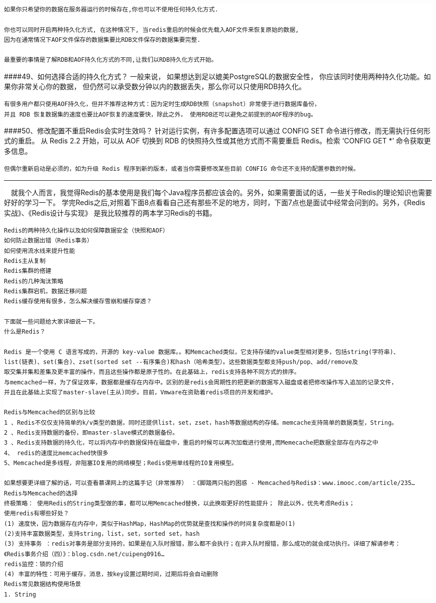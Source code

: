 	如果你只希望你的数据在服务器运行的时候存在,你也可以不使用任何持久化方式.
	
	你也可以同时开启两种持久化方式, 在这种情况下, 当redis重启的时候会优先载入AOF文件来恢复原始的数据,
	因为在通常情况下AOF文件保存的数据集要比RDB文件保存的数据集要完整.
	
	最重要的事情是了解RDB和AOF持久化方式的不同,让我们以RDB持久化方式开始。

####49、如何选择合适的持久化方式？
	一般来说， 如果想达到足以媲美PostgreSQL的数据安全性， 你应该同时使用两种持久化功能。如果你非常关心你的数据， 
	但仍然可以承受数分钟以内的数据丢失，那么你可以只使用RDB持久化。
	
	有很多用户都只使用AOF持久化，但并不推荐这种方式：因为定时生成RDB快照（snapshot）非常便于进行数据库备份， 
	并且 RDB 恢复数据集的速度也要比AOF恢复的速度要快，除此之外， 使用RDB还可以避免之前提到的AOF程序的bug。

####50、修改配置不重启Redis会实时生效吗？
	针对运行实例，有许多配置选项可以通过 CONFIG SET 命令进行修改，而无需执行任何形式的重启。 
	从 Redis 2.2 开始，可以从 AOF 切换到 RDB 的快照持久性或其他方式而不需要重启 Redis。检索 ‘CONFIG GET *’ 命令获取更多信息。
	
	但偶尔重新启动是必须的，如为升级 Redis 程序到新的版本，或者当你需要修改某些目前 CONFIG 命令还不支持的配置参数的时候。



----------
 就我个人而言，我觉得Redis的基本使用是我们每个Java程序员都应该会的。另外，如果需要面试的话，一些关于Redis的理论知识也需要好好的学习一下。
	学完Redis之后,对照着下面8点看看自己还有那些不足的地方，同时，下面7点也是面试中经常会问到的。另外，《Redis实战》、《Redis设计与实现》
	是我比较推荐的两本学习Redis的书籍。

	Redis的两种持久化操作以及如何保障数据安全（快照和AOF）
	如何防止数据出错（Redis事务）
	如何使用流水线来提升性能
	Redis主从复制
	Redis集群的搭建
	Redis的几种淘汰策略
	Redis集群宕机，数据迁移问题
	Redis缓存使用有很多，怎么解决缓存雪崩和缓存穿透？
	
	下面就一些问题给大家详细说一下。
	什么是Redis？
	
	Redis 是一个使用 C 语言写成的，开源的 key-value 数据库。。和Memcached类似，它支持存储的value类型相对更多，包括string(字符串)、
	list(链表)、set(集合)、zset(sorted set --有序集合)和hash（哈希类型）。这些数据类型都支持push/pop、add/remove及
	取交集并集和差集及更丰富的操作，而且这些操作都是原子性的。在此基础上，redis支持各种不同方式的排序。
	与memcached一样，为了保证效率，数据都是缓存在内存中。区别的是redis会周期性的把更新的数据写入磁盘或者把修改操作写入追加的记录文件，
	并且在此基础上实现了master-slave(主从)同步。目前，Vmware在资助着redis项目的开发和维护。
	
	Redis与Memcached的区别与比较
	1 、Redis不仅仅支持简单的k/v类型的数据，同时还提供list，set，zset，hash等数据结构的存储。memcache支持简单的数据类型，String。
	2 、Redis支持数据的备份，即master-slave模式的数据备份。
	3 、Redis支持数据的持久化，可以将内存中的数据保持在磁盘中，重启的时候可以再次加载进行使用,而Memecache把数据全部存在内存之中
	4、 redis的速度比memcached快很多
	5、Memcached是多线程，非阻塞IO复用的网络模型；Redis使用单线程的IO复用模型。
	
	如果想要更详细了解的话，可以查看慕课网上的这篇手记（非常推荐） ：《脚踏两只船的困惑 - Memcached与Redis》：www.imooc.com/article/235…
	Redis与Memcached的选择
	终极策略： 使用Redis的String类型做的事，都可以用Memcached替换，以此换取更好的性能提升； 除此以外，优先考虑Redis；
	使用redis有哪些好处？
	(1) 速度快，因为数据存在内存中，类似于HashMap，HashMap的优势就是查找和操作的时间复杂度都是O(1)
	(2)支持丰富数据类型，支持string，list，set，sorted set，hash
	(3) 支持事务 ：redis对事务是部分支持的，如果是在入队时报错，那么都不会执行；在非入队时报错，那么成功的就会成功执行。详细了解请参考：
	《Redis事务介绍（四）》：blog.csdn.net/cuipeng0916…
	redis监控：锁的介绍
	(4) 丰富的特性：可用于缓存，消息，按key设置过期时间，过期后将会自动删除
	Redis常见数据结构使用场景
	1. String
	